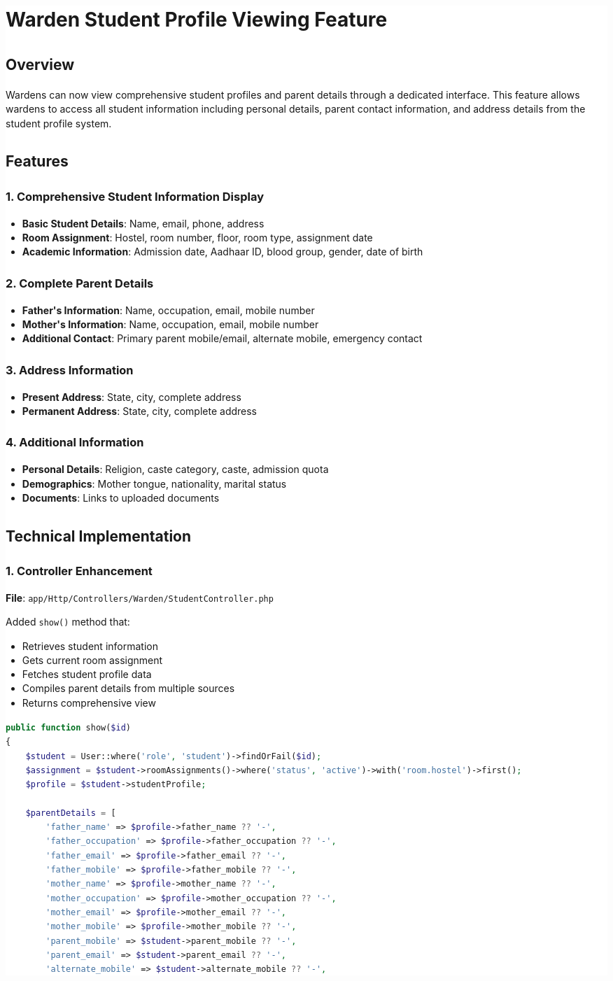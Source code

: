 # Warden Student Profile Viewing Feature

## Overview
Wardens can now view comprehensive student profiles and parent details through a dedicated interface. This feature allows wardens to access all student information including personal details, parent contact information, and address details from the student profile system.

## Features

### 1. Comprehensive Student Information Display
- **Basic Student Details**: Name, email, phone, address
- **Room Assignment**: Hostel, room number, floor, room type, assignment date
- **Academic Information**: Admission date, Aadhaar ID, blood group, gender, date of birth

### 2. Complete Parent Details
- **Father's Information**: Name, occupation, email, mobile number
- **Mother's Information**: Name, occupation, email, mobile number
- **Additional Contact**: Primary parent mobile/email, alternate mobile, emergency contact

### 3. Address Information
- **Present Address**: State, city, complete address
- **Permanent Address**: State, city, complete address

### 4. Additional Information
- **Personal Details**: Religion, caste category, caste, admission quota
- **Demographics**: Mother tongue, nationality, marital status
- **Documents**: Links to uploaded documents

## Technical Implementation

### 1. Controller Enhancement
**File**: `app/Http/Controllers/Warden/StudentController.php`

Added `show()` method that:
- Retrieves student information
- Gets current room assignment
- Fetches student profile data
- Compiles parent details from multiple sources
- Returns comprehensive view

```php
public function show($id)
{
    $student = User::where('role', 'student')->findOrFail($id);
    $assignment = $student->roomAssignments()->where('status', 'active')->with('room.hostel')->first();
    $profile = $student->studentProfile;
    
    $parentDetails = [
        'father_name' => $profile->father_name ?? '-',
        'father_occupation' => $profile->father_occupation ?? '-',
        'father_email' => $profile->father_email ?? '-',
        'father_mobile' => $profile->father_mobile ?? '-',
        'mother_name' => $profile->mother_name ?? '-',
        'mother_occupation' => $profile->mother_occupation ?? '-',
        'mother_email' => $profile->mother_email ?? '-',
        'mother_mobile' => $profile->mother_mobile ?? '-',
        'parent_mobile' => $student->parent_mobile ?? '-',
        'parent_email' => $student->parent_email ?? '-',
        'alternate_mobile' => $student->alternate_mobile ?? '-',
```